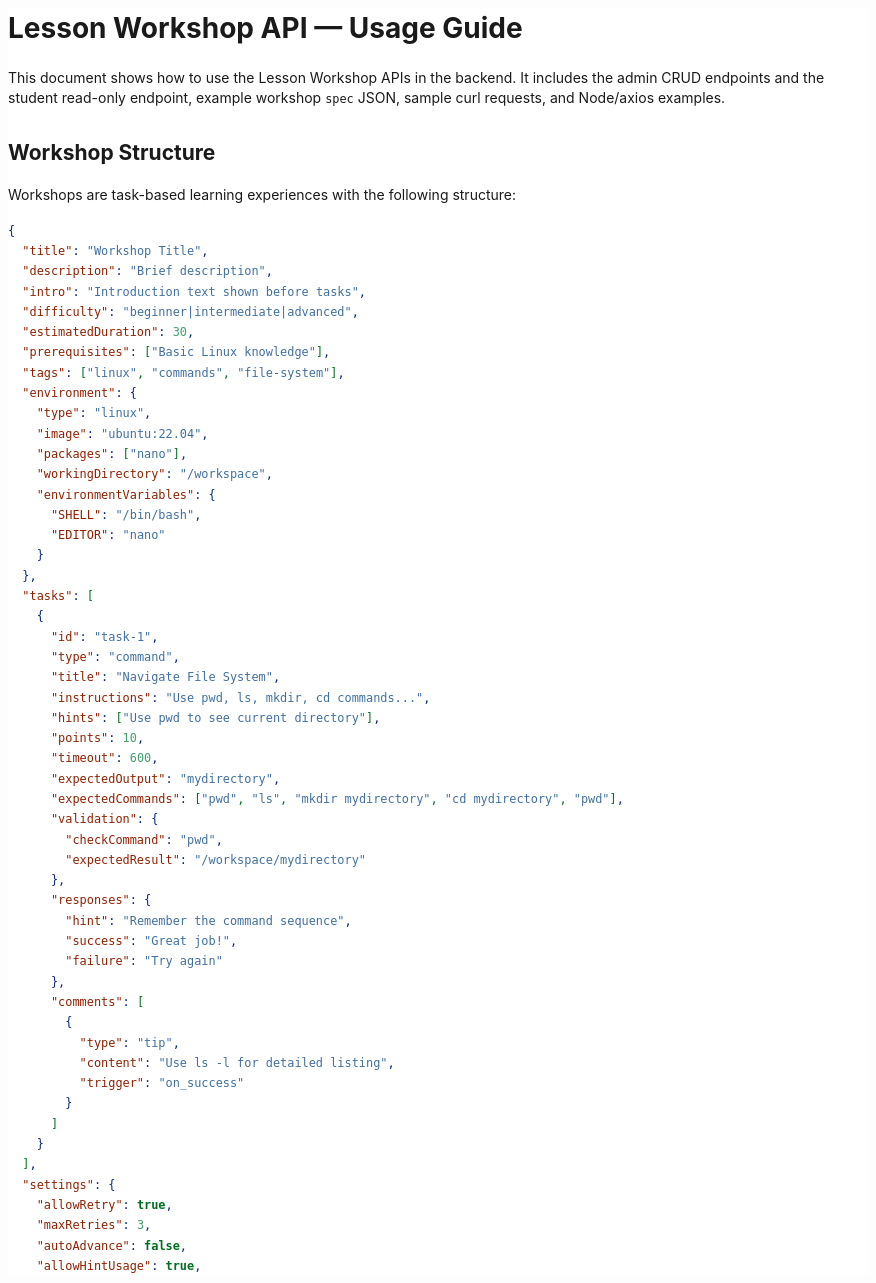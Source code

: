 # Lesson Workshop API — Usage Guide

This document shows how to use the Lesson Workshop APIs in the backend. It includes the admin CRUD endpoints and the student read-only endpoint, example workshop `spec` JSON, sample curl requests, and Node/axios examples.

## Workshop Structure

Workshops are task-based learning experiences with the following structure:

```json
{
  "title": "Workshop Title",
  "description": "Brief description",
  "intro": "Introduction text shown before tasks",
  "difficulty": "beginner|intermediate|advanced",
  "estimatedDuration": 30,
  "prerequisites": ["Basic Linux knowledge"],
  "tags": ["linux", "commands", "file-system"],
  "environment": {
    "type": "linux",
    "image": "ubuntu:22.04",
    "packages": ["nano"],
    "workingDirectory": "/workspace",
    "environmentVariables": {
      "SHELL": "/bin/bash",
      "EDITOR": "nano"
    }
  },
  "tasks": [
    {
      "id": "task-1",
      "type": "command",
      "title": "Navigate File System",
      "instructions": "Use pwd, ls, mkdir, cd commands...",
      "hints": ["Use pwd to see current directory"],
      "points": 10,
      "timeout": 600,
      "expectedOutput": "mydirectory",
      "expectedCommands": ["pwd", "ls", "mkdir mydirectory", "cd mydirectory", "pwd"],
      "validation": {
        "checkCommand": "pwd",
        "expectedResult": "/workspace/mydirectory"
      },
      "responses": {
        "hint": "Remember the command sequence",
        "success": "Great job!",
        "failure": "Try again"
      },
      "comments": [
        {
          "type": "tip",
          "content": "Use ls -l for detailed listing",
          "trigger": "on_success"
        }
      ]
    }
  ],
  "settings": {
    "allowRetry": true,
    "maxRetries": 3,
    "autoAdvance": false,
    "allowHintUsage": true,
```